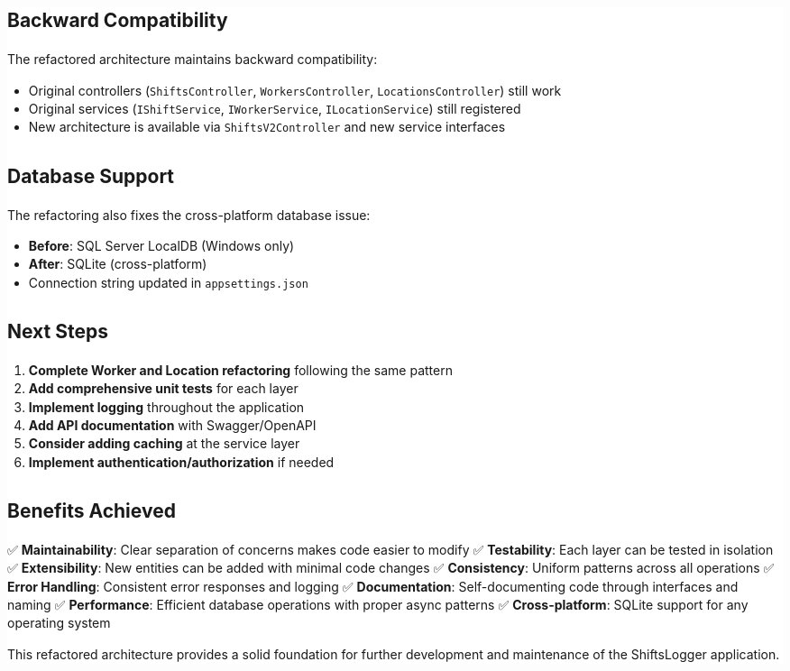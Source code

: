 ## Backward Compatibility

The refactored architecture maintains backward compatibility:
- Original controllers (`ShiftsController`, `WorkersController`, `LocationsController`) still work
- Original services (`IShiftService`, `IWorkerService`, `ILocationService`) still registered
- New architecture is available via `ShiftsV2Controller` and new service interfaces

## Database Support

The refactoring also fixes the cross-platform database issue:
- **Before**: SQL Server LocalDB (Windows only)
- **After**: SQLite (cross-platform)
- Connection string updated in `appsettings.json`

## Next Steps

1. **Complete Worker and Location refactoring** following the same pattern
2. **Add comprehensive unit tests** for each layer
3. **Implement logging** throughout the application
4. **Add API documentation** with Swagger/OpenAPI
5. **Consider adding caching** at the service layer
6. **Implement authentication/authorization** if needed

## Benefits Achieved

✅ **Maintainability**: Clear separation of concerns makes code easier to modify
✅ **Testability**: Each layer can be tested in isolation
✅ **Extensibility**: New entities can be added with minimal code changes
✅ **Consistency**: Uniform patterns across all operations
✅ **Error Handling**: Consistent error responses and logging
✅ **Documentation**: Self-documenting code through interfaces and naming
✅ **Performance**: Efficient database operations with proper async patterns
✅ **Cross-platform**: SQLite support for any operating system

This refactored architecture provides a solid foundation for further development and maintenance of the ShiftsLogger application.
